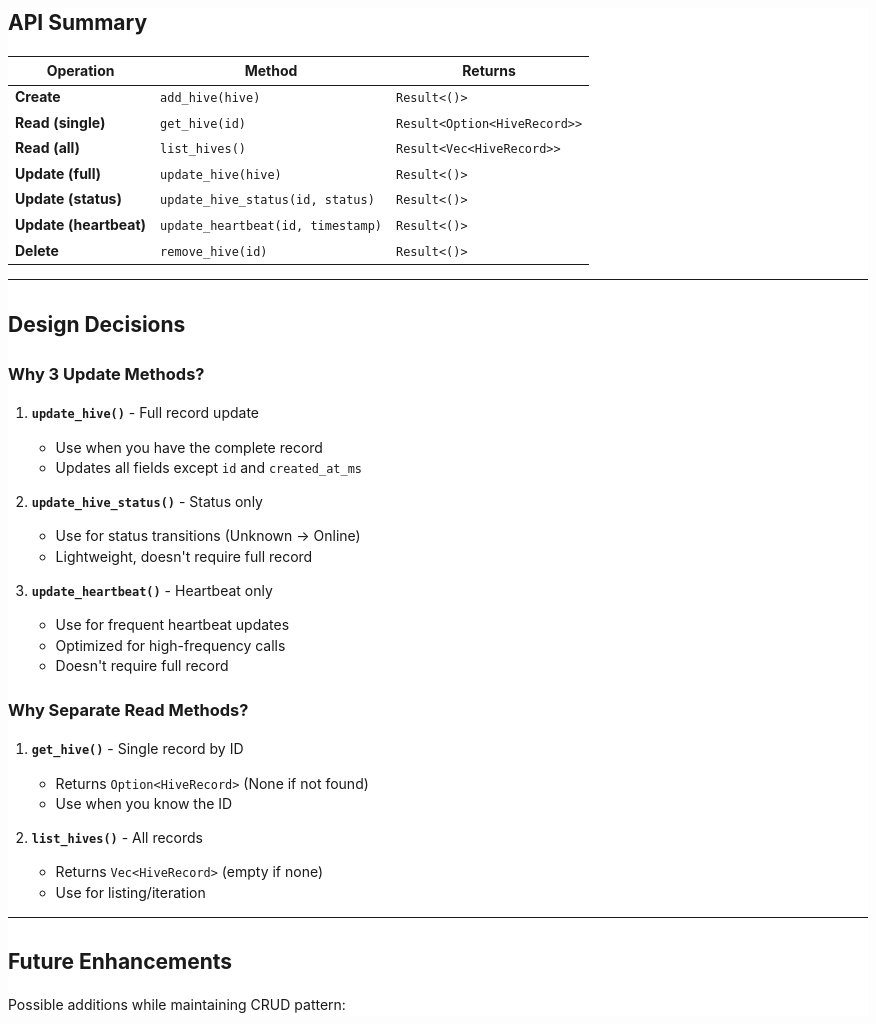 
## API Summary

| Operation | Method | Returns |
|-----------|--------|---------|
| **Create** | `add_hive(hive)` | `Result<()>` |
| **Read (single)** | `get_hive(id)` | `Result<Option<HiveRecord>>` |
| **Read (all)** | `list_hives()` | `Result<Vec<HiveRecord>>` |
| **Update (full)** | `update_hive(hive)` | `Result<()>` |
| **Update (status)** | `update_hive_status(id, status)` | `Result<()>` |
| **Update (heartbeat)** | `update_heartbeat(id, timestamp)` | `Result<()>` |
| **Delete** | `remove_hive(id)` | `Result<()>` |

---

## Design Decisions

### Why 3 Update Methods?

1. **`update_hive()`** - Full record update
   - Use when you have the complete record
   - Updates all fields except `id` and `created_at_ms`

2. **`update_hive_status()`** - Status only
   - Use for status transitions (Unknown → Online)
   - Lightweight, doesn't require full record

3. **`update_heartbeat()`** - Heartbeat only
   - Use for frequent heartbeat updates
   - Optimized for high-frequency calls
   - Doesn't require full record

### Why Separate Read Methods?

1. **`get_hive()`** - Single record by ID
   - Returns `Option<HiveRecord>` (None if not found)
   - Use when you know the ID

2. **`list_hives()`** - All records
   - Returns `Vec<HiveRecord>` (empty if none)
   - Use for listing/iteration

---

## Future Enhancements

Possible additions while maintaining CRUD pattern:
